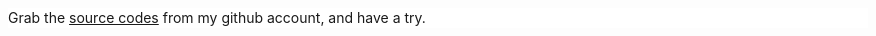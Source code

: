 
Grab the [source codes](https://github.com/hantsy/ee8-sandbox) from my github account, and have a try.
